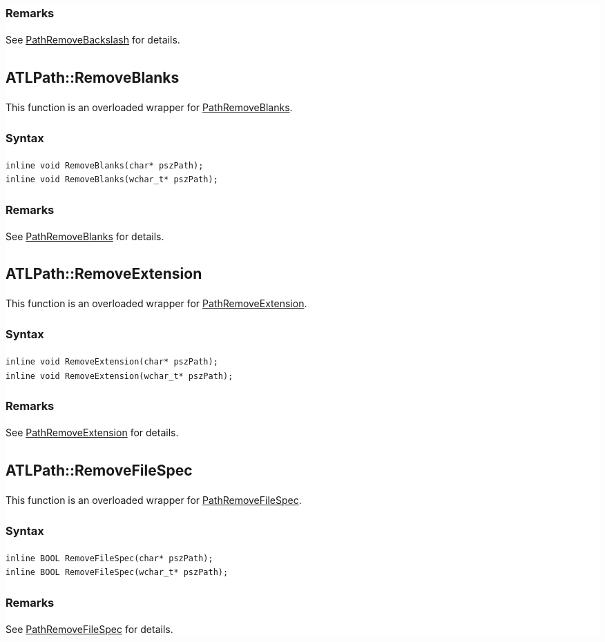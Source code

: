 ### Remarks

See [PathRemoveBackslash](/windows/desktop/api/shlwapi/nf-shlwapi-pathremovebackslasha) for details.

## <a name="removeblanks"></a> ATLPath::RemoveBlanks

This function is an overloaded wrapper for [PathRemoveBlanks](/windows/desktop/api/shlwapi/nf-shlwapi-pathremoveblanksa).

### Syntax

```
inline void RemoveBlanks(char* pszPath);
inline void RemoveBlanks(wchar_t* pszPath);
```

### Remarks

See [PathRemoveBlanks](/windows/desktop/api/shlwapi/nf-shlwapi-pathremoveblanksa) for details.

## <a name="removeextension"></a> ATLPath::RemoveExtension

This function is an overloaded wrapper for [PathRemoveExtension](/windows/desktop/api/shlwapi/nf-shlwapi-pathremoveextensiona).

### Syntax

```
inline void RemoveExtension(char* pszPath);
inline void RemoveExtension(wchar_t* pszPath);
```

### Remarks

See [PathRemoveExtension](/windows/desktop/api/shlwapi/nf-shlwapi-pathremoveextensiona) for details.

## <a name="removefilespec"></a> ATLPath::RemoveFileSpec

This function is an overloaded wrapper for [PathRemoveFileSpec](/windows/desktop/api/shlwapi/nf-shlwapi-pathremovefilespeca).

### Syntax

```
inline BOOL RemoveFileSpec(char* pszPath);
inline BOOL RemoveFileSpec(wchar_t* pszPath);
```

### Remarks

See [PathRemoveFileSpec](/windows/desktop/api/shlwapi/nf-shlwapi-pathremovefilespeca) for details.
